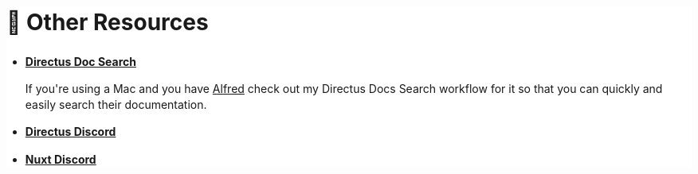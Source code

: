 
# 💼 Other Resources

- [**Directus Doc Search**](https://github.com/bryantgillespie/alfred-directus-docs)

  If you're using a Mac and you have [Alfred](https://www.alfredapp.com/) check out my Directus Docs Search workflow for it so that you can quickly and easily search their documentation.

- [**Directus Discord**](https://discord.com/invite/directus)

- [**Nuxt Discord**](https://discord.com/invite/ps2h6QT)
